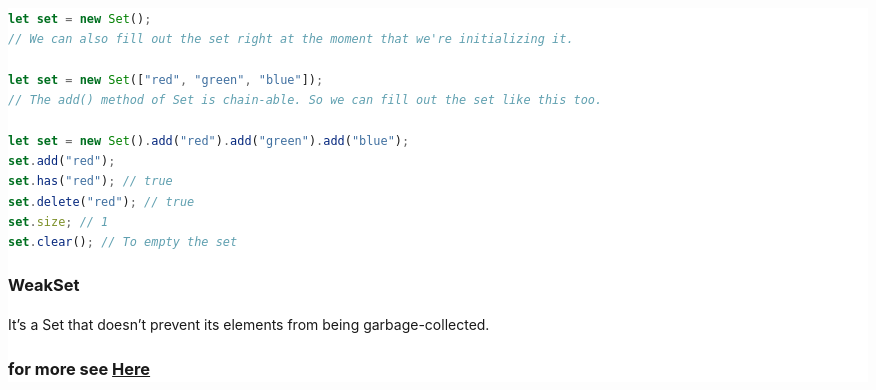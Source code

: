 ```javascript
let set = new Set();
// We can also fill out the set right at the moment that we're initializing it.

let set = new Set(["red", "green", "blue"]);
// The add() method of Set is chain-able. So we can fill out the set like this too.

let set = new Set().add("red").add("green").add("blue");
set.add("red");
set.has("red"); // true
set.delete("red"); // true
set.size; // 1
set.clear(); // To empty the set
```

### WeakSet

It’s a Set that doesn’t prevent its elements from being garbage-collected.

### for more see [Here](https://www.youtube.com/watch?v=WZQc7RUAg18)

